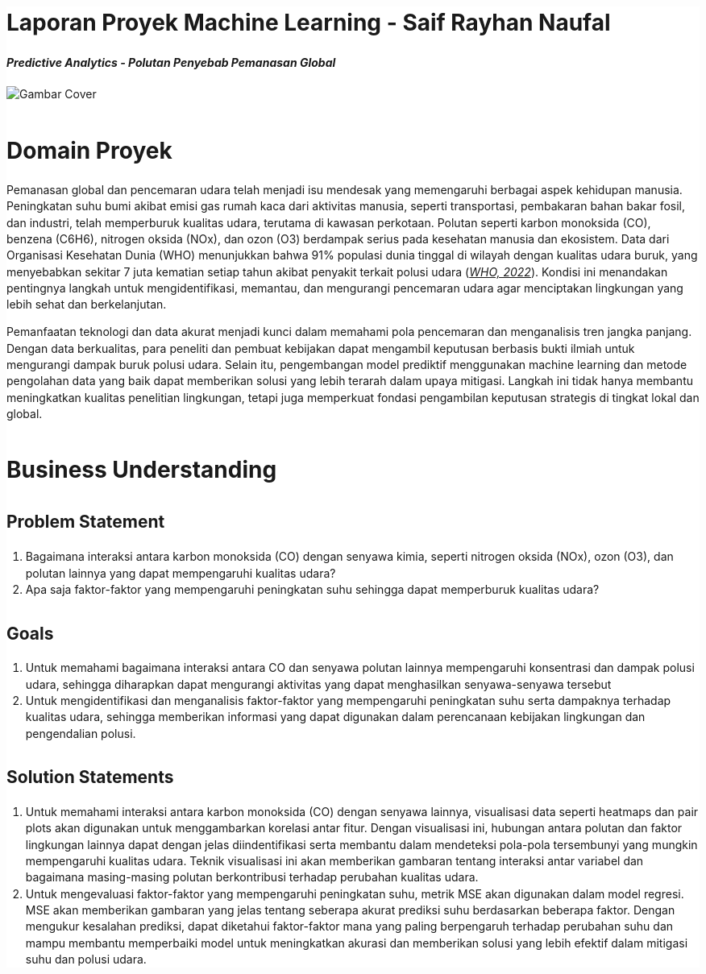 # Laporan Proyek Machine Learning - Saif Rayhan Naufal
#### _Predictive Analytics - Polutan Penyebab Pemanasan Global_

![Gambar Cover](https://st3.depositphotos.com/10665628/34984/v/450/depositphotos_349840932-stock-illustration-air-pollution-vector-illustration-factories.jpg)

# Domain Proyek
Pemanasan global dan pencemaran udara telah menjadi isu mendesak yang memengaruhi berbagai aspek kehidupan manusia. Peningkatan suhu bumi akibat emisi gas rumah kaca dari aktivitas manusia, seperti transportasi, pembakaran bahan bakar fosil, dan industri, telah memperburuk kualitas udara, terutama di kawasan perkotaan. Polutan seperti karbon monoksida (CO), benzena (C6H6), nitrogen oksida (NOx), dan ozon (O3) berdampak serius pada kesehatan manusia dan ekosistem. Data dari Organisasi Kesehatan Dunia (WHO) menunjukkan bahwa 91% populasi dunia tinggal di wilayah dengan kualitas udara buruk, yang menyebabkan sekitar 7 juta kematian setiap tahun akibat penyakit terkait polusi udara (_[WHO, 2022]_). Kondisi ini menandakan pentingnya langkah untuk mengidentifikasi, memantau, dan mengurangi pencemaran udara agar menciptakan lingkungan yang lebih sehat dan berkelanjutan.

Pemanfaatan teknologi dan data akurat menjadi kunci dalam memahami pola pencemaran dan menganalisis tren jangka panjang. Dengan data berkualitas, para peneliti dan pembuat kebijakan dapat mengambil keputusan berbasis bukti ilmiah untuk mengurangi dampak buruk polusi udara. Selain itu, pengembangan model prediktif menggunakan machine learning dan metode pengolahan data yang baik dapat memberikan solusi yang lebih terarah dalam upaya mitigasi. Langkah ini tidak hanya membantu meningkatkan kualitas penelitian lingkungan, tetapi juga memperkuat fondasi pengambilan keputusan strategis di tingkat lokal dan global.

# Business Understanding
## Problem Statement
1. Bagaimana interaksi antara karbon monoksida (CO) dengan senyawa kimia, seperti nitrogen oksida (NOx), ozon (O3), dan polutan lainnya yang dapat mempengaruhi kualitas udara?
2. Apa saja faktor-faktor yang mempengaruhi peningkatan suhu sehingga dapat memperburuk kualitas udara?

## Goals
1. Untuk memahami bagaimana interaksi antara CO dan senyawa polutan lainnya mempengaruhi konsentrasi dan dampak polusi udara, sehingga diharapkan dapat mengurangi aktivitas yang dapat menghasilkan senyawa-senyawa tersebut
2. Untuk mengidentifikasi dan menganalisis faktor-faktor yang mempengaruhi peningkatan suhu serta dampaknya terhadap kualitas udara, sehingga memberikan informasi yang dapat digunakan dalam perencanaan kebijakan lingkungan dan pengendalian polusi.

## Solution Statements
1. Untuk memahami interaksi antara karbon monoksida (CO) dengan senyawa lainnya, visualisasi data seperti heatmaps dan pair plots akan digunakan untuk menggambarkan korelasi antar fitur. Dengan visualisasi ini, hubungan antara polutan dan faktor lingkungan lainnya dapat dengan jelas diindentifikasi serta membantu dalam mendeteksi pola-pola tersembunyi yang mungkin mempengaruhi kualitas udara. Teknik visualisasi ini akan memberikan gambaran tentang interaksi antar variabel dan bagaimana masing-masing polutan berkontribusi terhadap perubahan kualitas udara.
2. Untuk mengevaluasi faktor-faktor yang mempengaruhi peningkatan suhu, metrik MSE akan digunakan dalam model regresi. MSE akan memberikan gambaran yang jelas tentang seberapa akurat prediksi suhu berdasarkan beberapa faktor. Dengan mengukur kesalahan prediksi, dapat diketahui faktor-faktor mana yang paling berpengaruh terhadap perubahan suhu dan mampu membantu memperbaiki model untuk meningkatkan akurasi dan memberikan solusi yang lebih efektif dalam mitigasi suhu dan polusi udara.


[Billions of People Still Breathe Unhealthy Air]: <https://www.who.int/news/item/04-04-2022-billions-of-people-still-breathe-unhealthy-air-new-who-data>
[WHO, 2022]: <https://www.who.int/news/item/04-04-2022-billions-of-people-still-breathe-unhealthy-air-new-who-data>
[Air-Quality]: <https://www.kaggle.com/datasets/citrahsagala/airquality>
[citrahsagala]: <https://www.kaggle.com/citrahsagala>